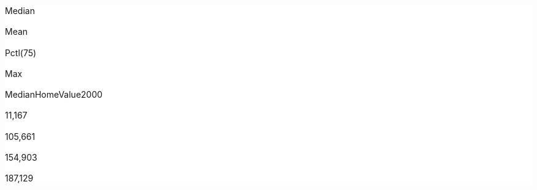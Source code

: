 Median

</td>

<td>

Mean

</td>

<td>

Pctl(75)

</td>

<td>

Max

</td>

</tr>

<tr>

<td colspan="7" style="border-bottom: 1px solid black">

</td>

</tr>

<tr>

<td style="text-align:left">

MedianHomeValue2000

</td>

<td>

11,167

</td>

<td>

105,661

</td>

<td>

154,903

</td>

<td>

187,129

</td>

<td>
